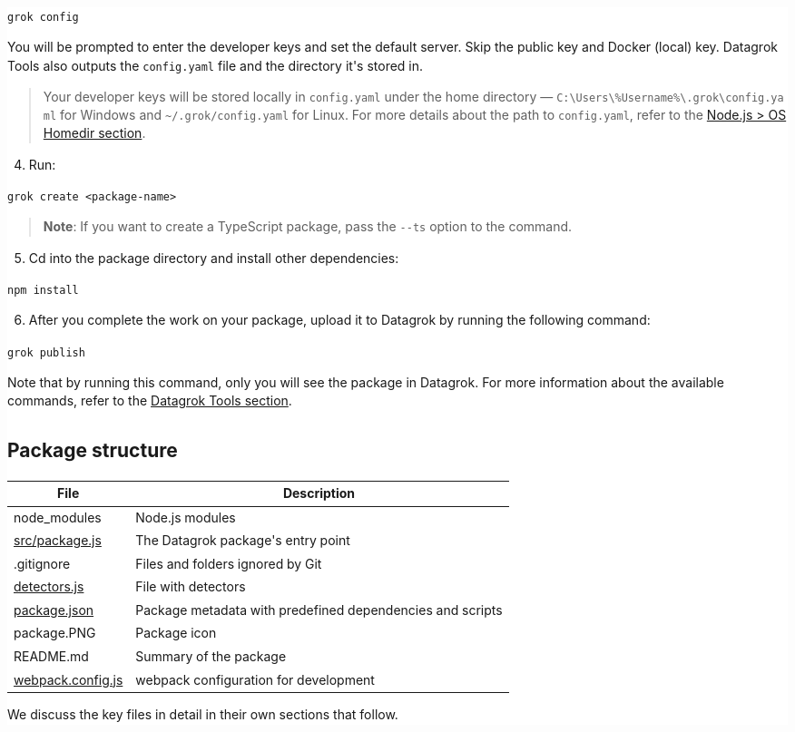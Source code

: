   ```shell
  grok config
  ```

You will be prompted to enter the developer keys and set the default server. Skip the public key and Docker (local) key.
Datagrok Tools also outputs the `config.yaml` file and the directory it's stored in.

> Your developer keys will be stored locally in `config.yaml` under the home directory &mdash;
> `C:\Users\%Username%\.grok\config.yaml` for Windows and `~/.grok/config.yaml` for Linux. For more details about the
> path to `config.yaml`, refer to the [Node.js > OS Homedir section].

4. Run:

  ```shell
  grok create <package-name>
  ```

> **Note**: If you want to create a TypeScript package, pass the `--ts` option to the command.

5. Cd into the package directory and install other dependencies:

  ```shell
  npm install
  ```

6. After you complete the work on your package, upload it to Datagrok by running the following command:

  ```shell
  grok publish
  ```

Note that by running this command, only you will see the package in Datagrok. For more information about the available
commands, refer to the [Datagrok Tools section].

## Package structure

| File                                    | Description                                               |
|-----------------------------------------|-----------------------------------------------------------|
| node_modules                            | Node.js modules                                           |
| [src/package.js](#package.js)           | The Datagrok package's entry point                        |
| .gitignore                              | Files and folders ignored by Git                          |
| [detectors.js](#detectors)              | File with detectors                                       |
| [package.json](#package.json)           | Package metadata with predefined dependencies and scripts |
| package.PNG                             | Package icon                                              |
| README.md                               | Summary of the package                                    |
| [webpack.config.js](#webpack.config.js) | webpack configuration for development                     |

We discuss the key files in detail in their own sections that follow.


[a few valuable scripts]: https://github.com/datagrok-ai/public/tree/master/tools#commands
[alternative to Moment.js]: https://www.npmjs.com/package/dayjs
[annotated functions]: ../../overview/functions/function.md
[applications]: ../how-to/build-an-app.md#applications
[competitor for jQuery]: https://www.npmjs.com/package/cash-dom
[connections]: ../../access/data-connection.md "A data connection is a configuration in Datagrok that lets you access data in a data source such as GitHub repository or local file system."
[custom viewer built with D3.js]: https://github.com/datagrok-ai/public/tree/master/packages/Viewers
[database queries]: ../../access/data-query.md "A data query extract data from a source. A data query can be an SQL query or a query to an Excel file."
[Datagrok configuration section]: _datagrok-configuration.md
[Datagrok tools section]: https://github.com/datagrok-ai/public/tree/master/tools#datagrok-tools
[debug]: ./_debugging.md
[deployment with Docker Compose section]: https://datagrok.ai/help/develop/admin/docker-compose
[development servers]: https://dev.datagrok.ai/u
[functions]: ../../overview/functions/function.md "A function can be used to query a database, delete a column from a table, applying predictive model to a dataset and other things."
[function types]: ./_package-function-types.md
[grok CLI section]: https://github.com/datagrok-ai/public/tree/master/tools#datagrok-tools
[header parameters]: ../../compute/scripting.md#header-parameters
[javaScript API]: https://datagrok.ai/help/develop/js-api
[LTS version of Node.js]: https://nodejs.org/en/download/
[node.js > os homedir section]: https://nodejs.org/api/os.html#os_os_homedir
[npm instructions]: https://docs.npmjs.com/downloading-and-installing-node-js-and-npm
[npm package naming rules]: https://docs.npmjs.com/cli/v6/configuring-npm/package-json#name
[npm]: https://docs.npmjs.com/downloading-and-installing-node-js-and-npm
[nvm]: https://github.com/nvm-sh/nvm#installing-and-updating
[package section]: https://datagrok.ai/js-api/classes/dg.Package
[public repository]: https://github.com/datagrok-ai/public/tree/master/packages
[public]: https://public.datagrok.ai/u
[publish the package]: _publishing.md
[script for Cheminformatics]: https://github.com/datagrok-ai/public/tree/master/packages/Chem/scripts
[scripts]: ../../compute/scripting.md "Scripting combines fast interactive visualizations and other features of the Datagrok platform with statistical packages and visualizations available in R, Python, Octave, Julia, and JavaScript."
[semantic type detectors]: ../how-to/define-semantic-type-detectors.md
[sequence package]: https://github.com/datagrok-ai/public/tree/master/packages/Sequence
[tables]: ../../access/connectors/files.md#supported-tabular-formats
[user profile on Datagrok]: https://dev.datagrok.ai/u
[viewers]: ../../visualize/viewers.md "A viewer is a visual component associated with a table."
[views]: ../how-to/custom-views.md
[webpack documentation]: https://webpack.js.org/configuration/
[widgets]: ../../visualize/widgets.md "Widgets are various UI elements that together comprise the platform's user interface."